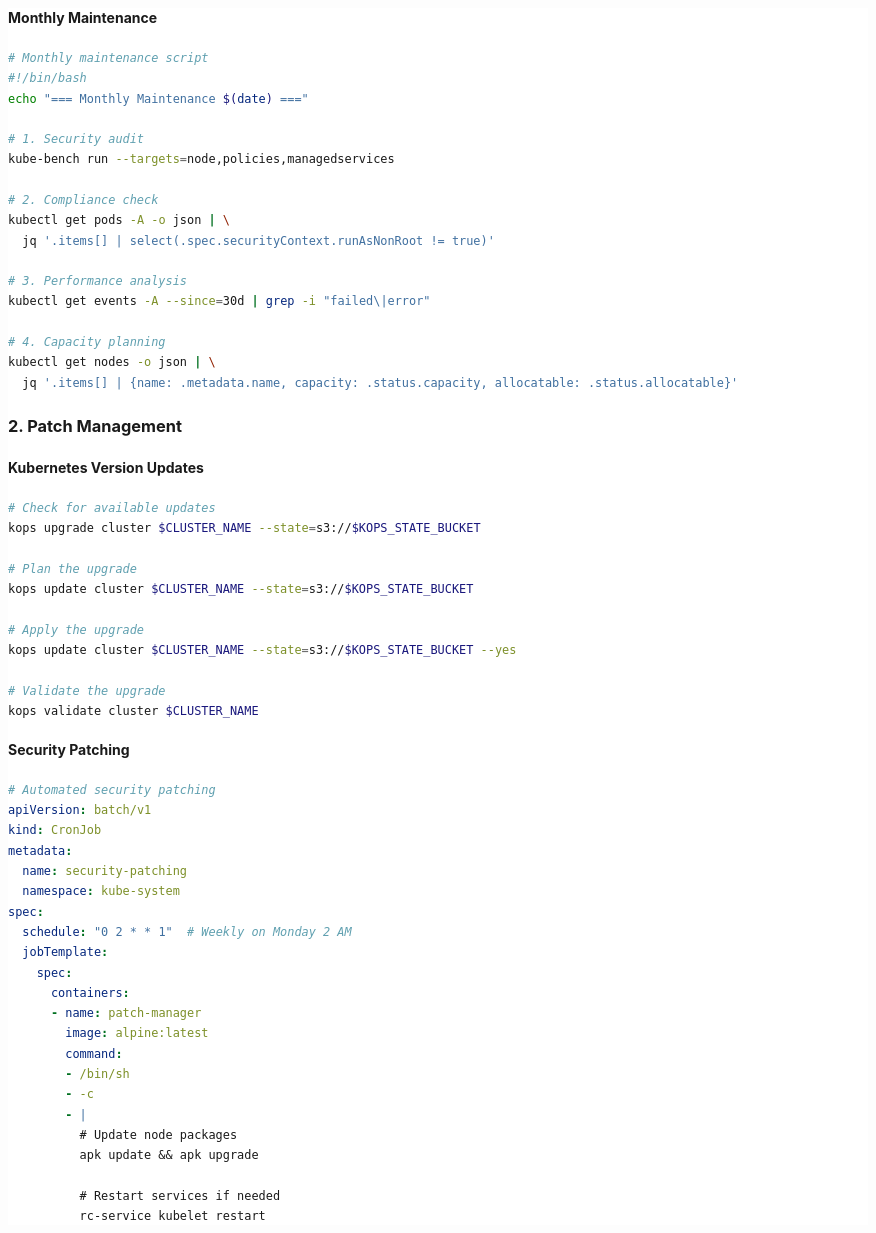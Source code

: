 #### **Monthly Maintenance**
```bash
# Monthly maintenance script
#!/bin/bash
echo "=== Monthly Maintenance $(date) ==="

# 1. Security audit
kube-bench run --targets=node,policies,managedservices

# 2. Compliance check
kubectl get pods -A -o json | \
  jq '.items[] | select(.spec.securityContext.runAsNonRoot != true)'

# 3. Performance analysis
kubectl get events -A --since=30d | grep -i "failed\|error"

# 4. Capacity planning
kubectl get nodes -o json | \
  jq '.items[] | {name: .metadata.name, capacity: .status.capacity, allocatable: .status.allocatable}'
```

### **2. Patch Management**

#### **Kubernetes Version Updates**
```bash
# Check for available updates
kops upgrade cluster $CLUSTER_NAME --state=s3://$KOPS_STATE_BUCKET

# Plan the upgrade
kops update cluster $CLUSTER_NAME --state=s3://$KOPS_STATE_BUCKET

# Apply the upgrade
kops update cluster $CLUSTER_NAME --state=s3://$KOPS_STATE_BUCKET --yes

# Validate the upgrade
kops validate cluster $CLUSTER_NAME
```

#### **Security Patching**
```yaml
# Automated security patching
apiVersion: batch/v1
kind: CronJob
metadata:
  name: security-patching
  namespace: kube-system
spec:
  schedule: "0 2 * * 1"  # Weekly on Monday 2 AM
  jobTemplate:
    spec:
      containers:
      - name: patch-manager
        image: alpine:latest
        command:
        - /bin/sh
        - -c
        - |
          # Update node packages
          apk update && apk upgrade

          # Restart services if needed
          rc-service kubelet restart

```